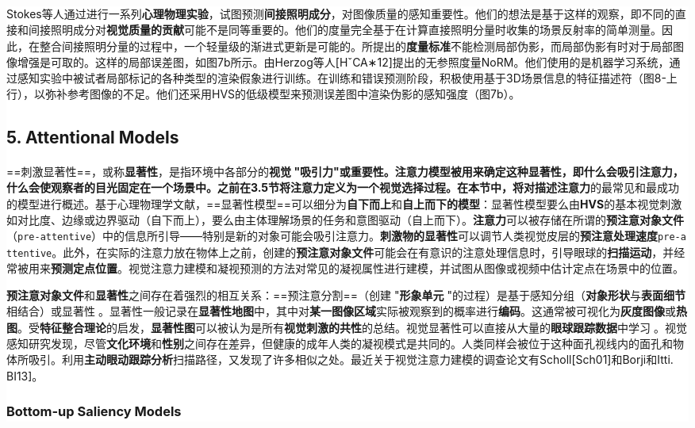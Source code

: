 Stokes等人通过进行一系列**心理物理实验**，试图预测**间接照明成分**，对图像质量的感知重要性。他们的想法是基于这样的观察，即不同的直接和间接照明成分对**视觉质量的贡献**可能不是同等重要的。他们的度量完全基于在计算直接照明分量时收集的场景反射率的简单测量。因此，在整合间接照明分量的过程中，一个轻量级的渐进式更新是可能的。所提出的**度量标准**不能检测局部伪影，而局部伪影有时对于局部图像增强是可取的。这样的局部误差图，如图7b所示。由Herzog等人[HˇCA∗12]提出的无参照度量NoRM。他们使用的是机器学习系统，通过感知实验中被试者局部标记的各种类型的渲染假象进行训练。在训练和错误预测阶段，积极使用基于3D场景信息的特征描述符（图8-上行），以弥补参考图像的不足。他们还采用HVS的低级模型来预测误差图中渲染伪影的感知强度（图7b）。



## 5. Attentional Models

==刺激显著性==，或称**显著性**，是指环境中各部分的**视觉 "吸引力"**或重要性。**注意力模型被用来确定这种显著性**，即什么会吸引注意力，什么会使观察者的目光固定在一个场景中。之前在3.5节将注意力定义为一个视觉选择过程。在本节中，将对**描述注意力**的最常见和最成功的模型进行概述。基于心理物理学文献，==显著性模型==可以细分为**自下而上**和**自上而下的模型**：显著性模型要么由**HVS**的基本视觉刺激如对比度、边缘或边界驱动（自下而上），要么由主体理解场景的任务和意图驱动（自上而下）。**注意力**可以被存储在所谓的**预注意对象文件**（`pre-attentive`）中的信息所引导——特别是新的对象可能会吸引注意力。**刺激物的显著性**可以调节人类视觉皮层的**预注意处理速度**`pre-attentive`。此外，在实际的注意力放在物体上之前，创建的**预注意对象文件**可能会在有意识的注意处理信息时，引导眼球的**扫描运动**，并经常被用来**预测定点位置**。视觉注意力建模和凝视预测的方法对常见的凝视属性进行建模，并试图从图像或视频中估计定点在场景中的位置。

**预注意对象文件**和**显著性**之间存在着强烈的相互关系：==预注意分割==（创建 "**形象单元** "的过程）是基于感知分组（**对象形状**与**表面细节**相结合）或显著性 。显著性一般记录在**显著性地图**中，其中对**某一图像区域**实际被观察到的概率进行**编码**。这通常被可视化为**灰度图像**或**热图**。受**特征整合理论**的启发，**显著性图**可以被认为是所有**视觉刺激的共性**的总结。视觉显著性可以直接从大量的**眼球跟踪数据**中学习 。视觉感知研究发现，尽管**文化环境**和**性别**之间存在差异，但健康的成年人类的凝视模式是共同的。人类同样会被位于这种面孔视线内的面孔和物体所吸引。利用**主动眼动跟踪分析**扫描路径，又发现了许多相似之处。最近关于视觉注意力建模的调查论文有Scholl[Sch01]和Borji和Itti. BI13]。

### Bottom-up Saliency Models

